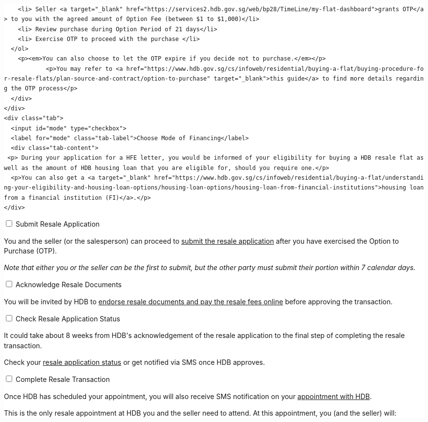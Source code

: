         <li> Seller <a target="_blank" href="https://services2.hdb.gov.sg/web/bp28/TimeLine/my-flat-dashboard">grants OTP</a> to you with the agreed amount of Option Fee (between $1 to $1,000)</li>
        <li> Review purchase during Option Period of 21 days</li>
        <li> Exercise OTP to proceed with the purchase </li>
      </ol>
        <p><em>You can also choose to let the OTP expire if you decide not to purchase.</em></p>
				<p>You may refer to <a href="https://www.hdb.gov.sg/cs/infoweb/residential/buying-a-flat/buying-procedure-for-resale-flats/plan-source-and-contract/option-to-purchase" target="_blank">this guide</a> to find more details regarding the OTP process</p>
      </div>
    </div>
    <div class="tab">
      <input id="mode" type="checkbox">
      <label for="mode" class="tab-label">Choose Mode of Financing</label>
      <div class="tab-content">
     <p> During your application for a HFE letter, you would be informed of your eligibility for buying a HDB resale flat as well as the amount of HDB housing loan that you are eligible for, should you require one.</p>
      <p>You can also get a <a target="_blank" href="https://www.hdb.gov.sg/cs/infoweb/residential/buying-a-flat/understanding-your-eligibility-and-housing-loan-options/housing-loan-options/housing-loan-from-financial-institutions">housing loan from a financial institution (FI)</a>.</p>
    </div>
  </div>
  <div class="tab">
      <input id="resale-app" type="checkbox">
      <label for="resale-app" class="tab-label">Submit Resale Application</label>
      <div class="tab-content">
      <p>You and the seller (or the salesperson) can proceed to <a href="https://www.hdb.gov.sg/cs/infoweb/residential/buying-a-flat/buying-procedure-for-resale-flats/resale-application/application" target="_blank">submit the resale application</a> after you have exercised the Option to Purchase (OTP).</p>
      <p><em>Note that either you or the seller can be the first to submit, but the other party must submit their portion within 7 calendar days.</em></p>
    </div>
  </div>
    <div class="tab">
      <input id="documents" type="checkbox">
      <label for="documents" class="tab-label">Acknowledge Resale Documents</label>
      <div class="tab-content">  
      <p>You will be invited by HDB to <a target="_blank" href="https://www.hdb.gov.sg/cs/infoweb/residential/buying-a-flat/buying-procedure-for-resale-flats/resale-application/acceptance-and-approval">endorse resale documents and pay the resale fees online</a> before approving the transaction.</p>
    </div>
  </div>
  <div class="tab">
      <input id="check-status" type="checkbox">
      <label for="check-status" class="tab-label">Check Resale Application Status</label>
      <div class="tab-content">  
      <p>It could take about 8 weeks from HDB's acknowledgement of the resale application to the final step of completing the resale transaction.</p>
      <p>Check your <a target="_blank" href="https://services2.hdb.gov.sg/web/bp28/TimeLine/my-flat-dashboard">resale application status</a> or get notified via SMS once HDB approves.</p>
    </div>
  </div>
    <div class="tab">
      <input id="transaction" type="checkbox">
      <label for="transaction" class="tab-label">Complete Resale Transaction</label>
      <div class="tab-content"> 
     <p> Once HDB has scheduled your appointment, you will also receive SMS notification on your <a target="_blank" href="https://services2.hdb.gov.sg/web/bp28/TimeLine/my-flat-dashboard">appointment with HDB</a>. </p>
     <p>This is the only resale appointment at HDB you and the seller need to attend. At this appointment, you (and the seller) will:</p>
     <ul>